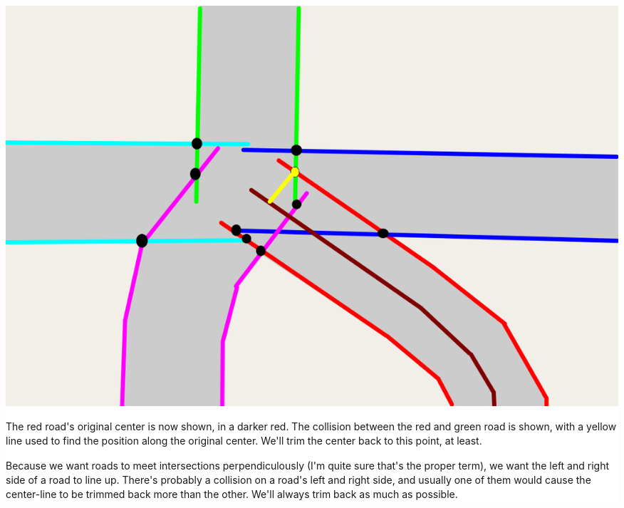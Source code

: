   <a href="coup_pt3.png" target="_blank"><img src="coup_pt3.png"/></a>
  <figcaption>The red road's original center is now shown, in a darker red.
The collision between the red and green road is shown, with a yellow line used
to find the position along the original center. We'll trim the center back to
this point, at least.</figcaption>
</figure>

Because we want roads to meet intersections perpendiculously (I'm quite sure
that's the proper term), we want the left and right side of a road to line up.
There's probably a collision on a road's left and right side, and usually one of
them would cause the center-line to be trimmed back more than the other. We'll
always trim back as much as possible.

<figure>
